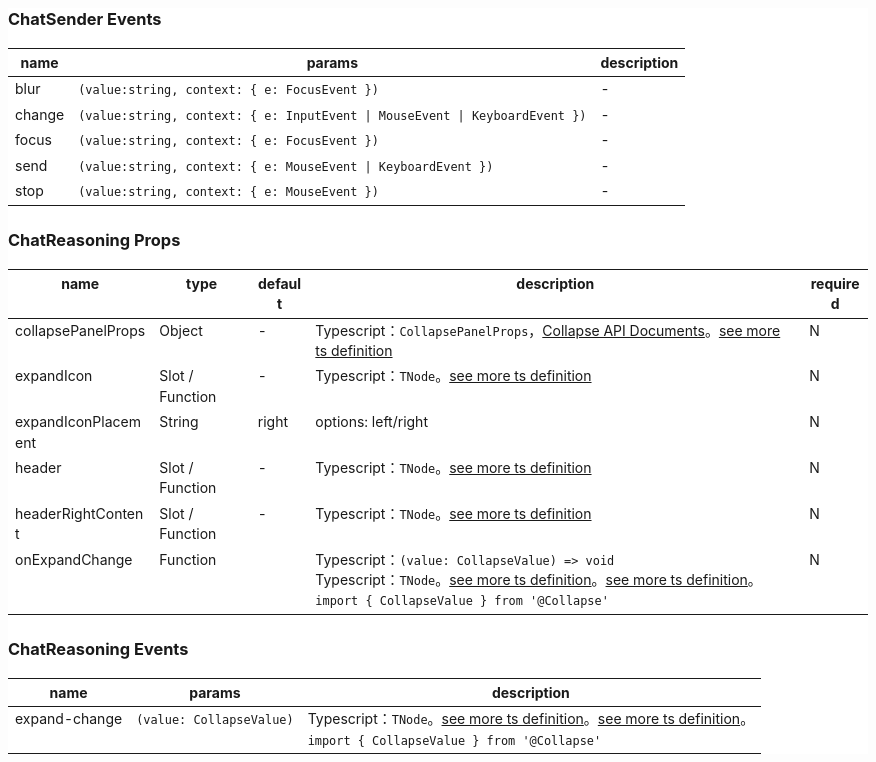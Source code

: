 
### ChatSender Events

name | params | description
-- | -- | --
blur | `(value:string, context: { e: FocusEvent })` | \-
change | `(value:string, context: { e: InputEvent \| MouseEvent \| KeyboardEvent })` | \-
focus | `(value:string, context: { e: FocusEvent }) ` | \-
send | `(value:string, context: { e: MouseEvent \| KeyboardEvent })` | \-
stop | `(value:string, context: { e: MouseEvent })` | \-


### ChatReasoning Props

name | type | default | description | required
-- | -- | -- | -- | --
collapsePanelProps | Object | - | Typescript：`CollapsePanelProps`，[Collapse API Documents](./collapse?tab=api)。[see more ts definition](https://github.com/Tencent/tdesign-vue-next/blob/develop/packages/components/chat/type.ts) | N
expandIcon | Slot / Function | - | Typescript：`TNode`。[see more ts definition](https://github.com/Tencent/tdesign-vue-next/blob/develop/packages/components/common.ts) | N
expandIconPlacement | String | right | options: left/right | N
header | Slot / Function | - | Typescript：`TNode`。[see more ts definition](https://github.com/Tencent/tdesign-vue-next/blob/develop/packages/components/common.ts) | N
headerRightContent | Slot / Function | - | Typescript：`TNode`。[see more ts definition](https://github.com/Tencent/tdesign-vue-next/blob/develop/packages/components/common.ts) | N
onExpandChange | Function |  | Typescript：`(value: CollapseValue) => void`<br/>Typescript：`TNode`。[see more ts definition](https://github.com/Tencent/tdesign-vue-next/blob/develop/packages/components/common.ts)。[see more ts definition](https://github.com/Tencent/tdesign-vue-next/blob/develop/packages/components/chat/type.ts)。<br/>`import { CollapseValue } from '@Collapse'`<br/> | N

### ChatReasoning Events

name | params | description
-- | -- | --
expand-change | `(value: CollapseValue)` | Typescript：`TNode`。[see more ts definition](https://github.com/Tencent/tdesign-vue-next/blob/develop/packages/components/common.ts)。[see more ts definition](https://github.com/Tencent/tdesign-vue-next/blob/develop/packages/components/chat/type.ts)。<br/>`import { CollapseValue } from '@Collapse'`<br/>
